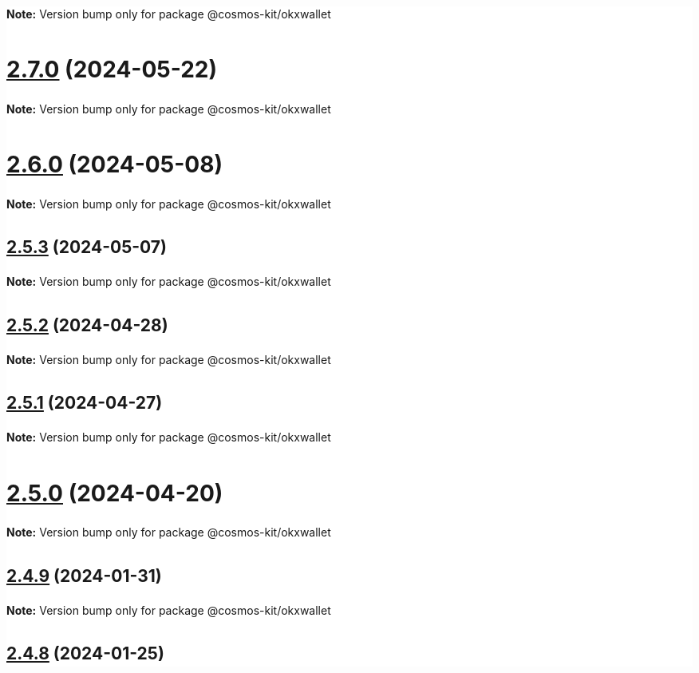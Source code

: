 **Note:** Version bump only for package @cosmos-kit/okxwallet

# [2.7.0](https://github.com/hyperweb-io/cosmos-kit/compare/@cosmos-kit/okxwallet@2.6.0...@cosmos-kit/okxwallet@2.7.0) (2024-05-22)

**Note:** Version bump only for package @cosmos-kit/okxwallet

# [2.6.0](https://github.com/hyperweb-io/cosmos-kit/compare/@cosmos-kit/okxwallet@2.5.3...@cosmos-kit/okxwallet@2.6.0) (2024-05-08)

**Note:** Version bump only for package @cosmos-kit/okxwallet

## [2.5.3](https://github.com/hyperweb-io/cosmos-kit/compare/@cosmos-kit/okxwallet@2.5.2...@cosmos-kit/okxwallet@2.5.3) (2024-05-07)

**Note:** Version bump only for package @cosmos-kit/okxwallet

## [2.5.2](https://github.com/hyperweb-io/cosmos-kit/compare/@cosmos-kit/okxwallet@2.5.1...@cosmos-kit/okxwallet@2.5.2) (2024-04-28)

**Note:** Version bump only for package @cosmos-kit/okxwallet

## [2.5.1](https://github.com/hyperweb-io/cosmos-kit/compare/@cosmos-kit/okxwallet@2.5.0...@cosmos-kit/okxwallet@2.5.1) (2024-04-27)

**Note:** Version bump only for package @cosmos-kit/okxwallet

# [2.5.0](https://github.com/hyperweb-io/cosmos-kit/compare/@cosmos-kit/okxwallet@2.4.9...@cosmos-kit/okxwallet@2.5.0) (2024-04-20)

**Note:** Version bump only for package @cosmos-kit/okxwallet

## [2.4.9](https://github.com/hyperweb-io/cosmos-kit/compare/@cosmos-kit/okxwallet@2.4.8...@cosmos-kit/okxwallet@2.4.9) (2024-01-31)

**Note:** Version bump only for package @cosmos-kit/okxwallet

## [2.4.8](https://github.com/hyperweb-io/cosmos-kit/compare/@cosmos-kit/okxwallet@2.4.7...@cosmos-kit/okxwallet@2.4.8) (2024-01-25)
